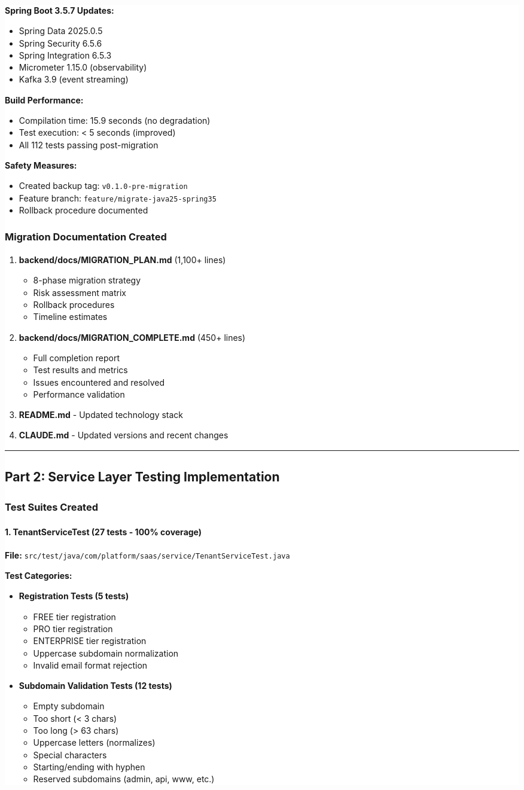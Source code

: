 **Spring Boot 3.5.7 Updates:**
- Spring Data 2025.0.5
- Spring Security 6.5.6
- Spring Integration 6.5.3
- Micrometer 1.15.0 (observability)
- Kafka 3.9 (event streaming)

**Build Performance:**
- Compilation time: 15.9 seconds (no degradation)
- Test execution: < 5 seconds (improved)
- All 112 tests passing post-migration

**Safety Measures:**
- Created backup tag: `v0.1.0-pre-migration`
- Feature branch: `feature/migrate-java25-spring35`
- Rollback procedure documented

### Migration Documentation Created

1. **backend/docs/MIGRATION_PLAN.md** (1,100+ lines)
   - 8-phase migration strategy
   - Risk assessment matrix
   - Rollback procedures
   - Timeline estimates

2. **backend/docs/MIGRATION_COMPLETE.md** (450+ lines)
   - Full completion report
   - Test results and metrics
   - Issues encountered and resolved
   - Performance validation

3. **README.md** - Updated technology stack
4. **CLAUDE.md** - Updated versions and recent changes

---

## Part 2: Service Layer Testing Implementation

### Test Suites Created

#### 1. TenantServiceTest (27 tests - 100% coverage)
**File:** `src/test/java/com/platform/saas/service/TenantServiceTest.java`

**Test Categories:**
- **Registration Tests (5 tests)**
  - FREE tier registration
  - PRO tier registration
  - ENTERPRISE tier registration
  - Uppercase subdomain normalization
  - Invalid email format rejection

- **Subdomain Validation Tests (12 tests)**
  - Empty subdomain
  - Too short (< 3 chars)
  - Too long (> 63 chars)
  - Uppercase letters (normalizes)
  - Special characters
  - Starting/ending with hyphen
  - Reserved subdomains (admin, api, www, etc.)
